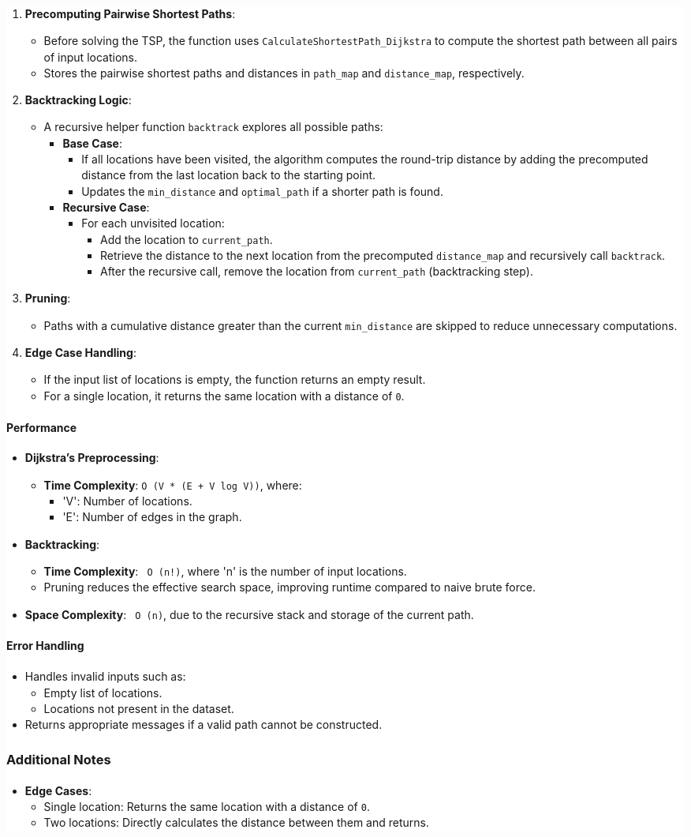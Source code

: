 1. **Precomputing Pairwise Shortest Paths**:
   - Before solving the TSP, the function uses `CalculateShortestPath_Dijkstra` to compute the shortest path between all pairs of input locations.
   - Stores the pairwise shortest paths and distances in `path_map` and `distance_map`, respectively.

2. **Backtracking Logic**:
   - A recursive helper function `backtrack` explores all possible paths:
     - **Base Case**:
       - If all locations have been visited, the algorithm computes the round-trip distance by adding the precomputed distance from the last location back to the starting point.
       - Updates the `min_distance` and `optimal_path` if a shorter path is found.
     - **Recursive Case**:
       - For each unvisited location:
         - Add the location to `current_path`.
         - Retrieve the distance to the next location from the precomputed `distance_map` and recursively call `backtrack`.
         - After the recursive call, remove the location from `current_path` (backtracking step).

3. **Pruning**:
   - Paths with a cumulative distance greater than the current `min_distance` are skipped to reduce unnecessary computations.

4. **Edge Case Handling**:
   - If the input list of locations is empty, the function returns an empty result.
   - For a single location, it returns the same location with a distance of `0`.
     
#### **Performance**
- **Dijkstra’s Preprocessing**:
  - **Time Complexity**: ` O (V * (E + V log V)) `, where:
    - 'V': Number of locations.
    - 'E': Number of edges in the graph.
      
- **Backtracking**:
  - **Time Complexity**: ` O (n!)`, where 'n' is the number of input locations.
  - Pruning reduces the effective search space, improving runtime compared to naive brute force.

- **Space Complexity**: ` O (n)`, due to the recursive stack and storage of the current path.

#### **Error Handling**
- Handles invalid inputs such as:
  - Empty list of locations.
  - Locations not present in the dataset.
- Returns appropriate messages if a valid path cannot be constructed.

### **Additional Notes**

- **Edge Cases**:
  - Single location: Returns the same location with a distance of `0`.
  - Two locations: Directly calculates the distance between them and returns.

